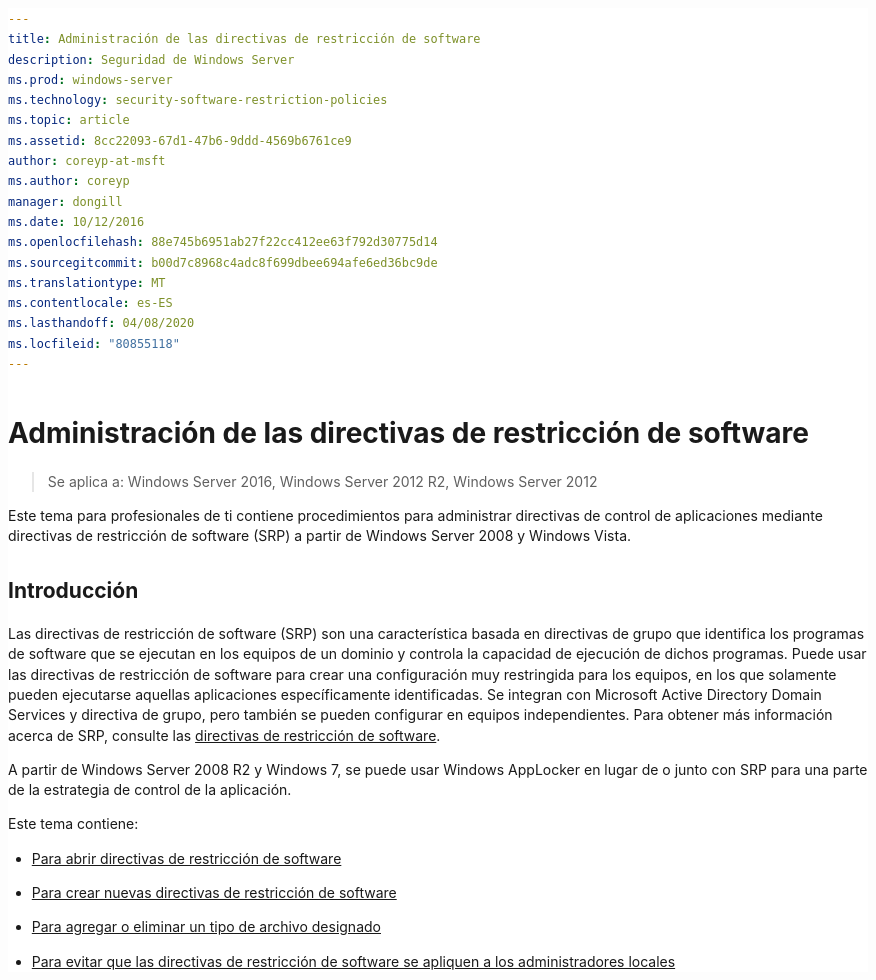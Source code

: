 ```yaml
---
title: Administración de las directivas de restricción de software
description: Seguridad de Windows Server
ms.prod: windows-server
ms.technology: security-software-restriction-policies
ms.topic: article
ms.assetid: 8cc22093-67d1-47b6-9ddd-4569b6761ce9
author: coreyp-at-msft
ms.author: coreyp
manager: dongill
ms.date: 10/12/2016
ms.openlocfilehash: 88e745b6951ab27f22cc412ee63f792d30775d14
ms.sourcegitcommit: b00d7c8968c4adc8f699dbee694afe6ed36bc9de
ms.translationtype: MT
ms.contentlocale: es-ES
ms.lasthandoff: 04/08/2020
ms.locfileid: "80855118"
---
```

# <a name="administer-software-restriction-policies"></a>Administración de las directivas de restricción de software

>Se aplica a: Windows Server 2016, Windows Server 2012 R2, Windows Server 2012

Este tema para profesionales de ti contiene procedimientos para administrar directivas de control de aplicaciones mediante directivas de restricción de software (SRP) a partir de Windows Server 2008 y Windows Vista.

## <a name="introduction"></a>Introducción
Las directivas de restricción de software (SRP) son una característica basada en directivas de grupo que identifica los programas de software que se ejecutan en los equipos de un dominio y controla la capacidad de ejecución de dichos programas. Puede usar las directivas de restricción de software para crear una configuración muy restringida para los equipos, en los que solamente pueden ejecutarse aquellas aplicaciones específicamente identificadas. Se integran con Microsoft Active Directory Domain Services y directiva de grupo, pero también se pueden configurar en equipos independientes. Para obtener más información acerca de SRP, consulte las [directivas de restricción de software](software-restriction-policies.md).

A partir de Windows Server 2008 R2 y Windows 7, se puede usar Windows AppLocker en lugar de o junto con SRP para una parte de la estrategia de control de la aplicación.

Este tema contiene:

-   [Para abrir directivas de restricción de software](#BKMK_Open_SRP)

-   [Para crear nuevas directivas de restricción de software](#BKMK_Create_SRP)

-   [Para agregar o eliminar un tipo de archivo designado](#BKMK_Add_Del)

-   [Para evitar que las directivas de restricción de software se apliquen a los administradores locales](#BKMK_Prevent_Admin)
